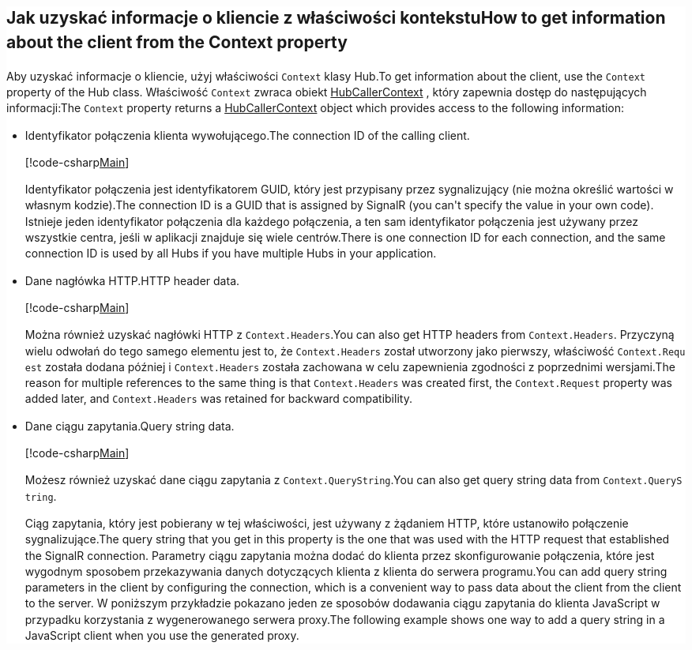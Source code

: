 ## <a name="how-to-get-information-about-the-client-from-the-context-property"></a><span data-ttu-id="5e1ab-344">Jak uzyskać informacje o kliencie z właściwości kontekstu</span><span class="sxs-lookup"><span data-stu-id="5e1ab-344">How to get information about the client from the Context property</span></span>

<span data-ttu-id="5e1ab-345">Aby uzyskać informacje o kliencie, użyj właściwości `Context` klasy Hub.</span><span class="sxs-lookup"><span data-stu-id="5e1ab-345">To get information about the client, use the `Context` property of the Hub class.</span></span> <span data-ttu-id="5e1ab-346">Właściwość `Context` zwraca obiekt [HubCallerContext](https://msdn.microsoft.com/library/jj890883(v=vs.111).aspx) , który zapewnia dostęp do następujących informacji:</span><span class="sxs-lookup"><span data-stu-id="5e1ab-346">The `Context` property returns a [HubCallerContext](https://msdn.microsoft.com/library/jj890883(v=vs.111).aspx) object which provides access to the following information:</span></span>

- <span data-ttu-id="5e1ab-347">Identyfikator połączenia klienta wywołującego.</span><span class="sxs-lookup"><span data-stu-id="5e1ab-347">The connection ID of the calling client.</span></span>

    [!code-csharp[Main](signalr-1x-hubs-api-guide-server/samples/sample44.cs?highlight=1)]

    <span data-ttu-id="5e1ab-348">Identyfikator połączenia jest identyfikatorem GUID, który jest przypisany przez sygnalizujący (nie można określić wartości w własnym kodzie).</span><span class="sxs-lookup"><span data-stu-id="5e1ab-348">The connection ID is a GUID that is assigned by SignalR (you can't specify the value in your own code).</span></span> <span data-ttu-id="5e1ab-349">Istnieje jeden identyfikator połączenia dla każdego połączenia, a ten sam identyfikator połączenia jest używany przez wszystkie centra, jeśli w aplikacji znajduje się wiele centrów.</span><span class="sxs-lookup"><span data-stu-id="5e1ab-349">There is one connection ID for each connection, and the same connection ID is used by all Hubs if you have multiple Hubs in your application.</span></span>
- <span data-ttu-id="5e1ab-350">Dane nagłówka HTTP.</span><span class="sxs-lookup"><span data-stu-id="5e1ab-350">HTTP header data.</span></span>

    [!code-csharp[Main](signalr-1x-hubs-api-guide-server/samples/sample45.cs?highlight=1)]

    <span data-ttu-id="5e1ab-351">Można również uzyskać nagłówki HTTP z `Context.Headers`.</span><span class="sxs-lookup"><span data-stu-id="5e1ab-351">You can also get HTTP headers from `Context.Headers`.</span></span> <span data-ttu-id="5e1ab-352">Przyczyną wielu odwołań do tego samego elementu jest to, że `Context.Headers` został utworzony jako pierwszy, właściwość `Context.Request` została dodana później i `Context.Headers` została zachowana w celu zapewnienia zgodności z poprzednimi wersjami.</span><span class="sxs-lookup"><span data-stu-id="5e1ab-352">The reason for multiple references to the same thing is that `Context.Headers` was created first, the `Context.Request` property was added later, and `Context.Headers` was retained for backward compatibility.</span></span>
- <span data-ttu-id="5e1ab-353">Dane ciągu zapytania.</span><span class="sxs-lookup"><span data-stu-id="5e1ab-353">Query string data.</span></span>

    [!code-csharp[Main](signalr-1x-hubs-api-guide-server/samples/sample46.cs?highlight=1)]

    <span data-ttu-id="5e1ab-354">Możesz również uzyskać dane ciągu zapytania z `Context.QueryString`.</span><span class="sxs-lookup"><span data-stu-id="5e1ab-354">You can also get query string data from `Context.QueryString`.</span></span>

    <span data-ttu-id="5e1ab-355">Ciąg zapytania, który jest pobierany w tej właściwości, jest używany z żądaniem HTTP, które ustanowiło połączenie sygnalizujące.</span><span class="sxs-lookup"><span data-stu-id="5e1ab-355">The query string that you get in this property is the one that was used with the HTTP request that established the SignalR connection.</span></span> <span data-ttu-id="5e1ab-356">Parametry ciągu zapytania można dodać do klienta przez skonfigurowanie połączenia, które jest wygodnym sposobem przekazywania danych dotyczących klienta z klienta do serwera programu.</span><span class="sxs-lookup"><span data-stu-id="5e1ab-356">You can add query string parameters in the client by configuring the connection, which is a convenient way to pass data about the client from the client to the server.</span></span> <span data-ttu-id="5e1ab-357">W poniższym przykładzie pokazano jeden ze sposobów dodawania ciągu zapytania do klienta JavaScript w przypadku korzystania z wygenerowanego serwera proxy.</span><span class="sxs-lookup"><span data-stu-id="5e1ab-357">The following example shows one way to add a query string in a JavaScript client when you use the generated proxy.</span></span>
